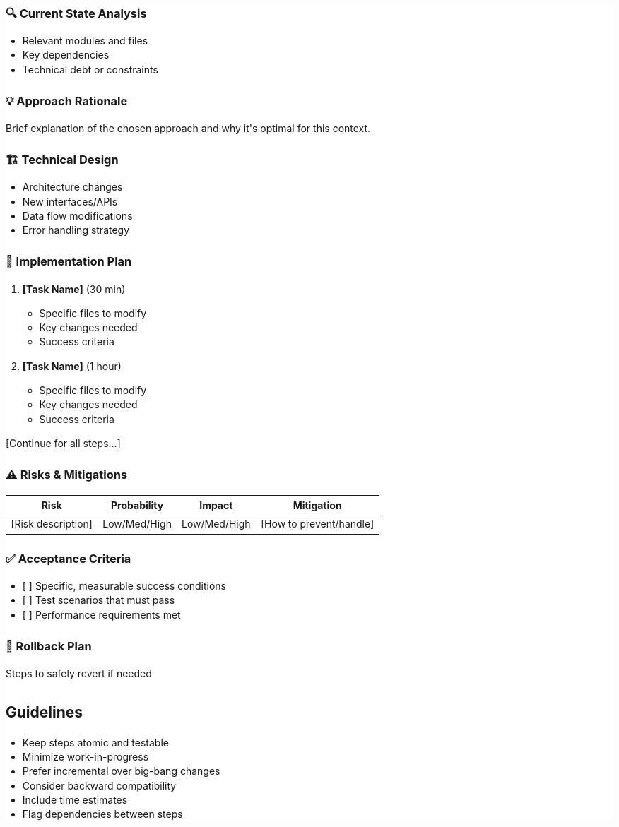 ### 🔍 Current State Analysis

- Relevant modules and files
- Key dependencies
- Technical debt or constraints

### 💡 Approach Rationale

Brief explanation of the chosen approach and why it's optimal for this context.

### 🏗️ Technical Design

- Architecture changes
- New interfaces/APIs
- Data flow modifications
- Error handling strategy

### 📝 Implementation Plan

1. **\[Task Name]** (30 min)
   - Specific files to modify
   - Key changes needed
   - Success criteria

2. **\[Task Name]** (1 hour)
   - Specific files to modify
   - Key changes needed
   - Success criteria

\[Continue for all steps...]

### ⚠️ Risks & Mitigations

| Risk               | Probability  | Impact       | Mitigation              |
| ------------------ | ------------ | ------------ | ----------------------- |
| \[Risk description] | Low/Med/High | Low/Med/High | \[How to prevent/handle] |

### ✅ Acceptance Criteria

- \[ ] Specific, measurable success conditions
- \[ ] Test scenarios that must pass
- \[ ] Performance requirements met

### 🔄 Rollback Plan

Steps to safely revert if needed

## Guidelines

- Keep steps atomic and testable
- Minimize work-in-progress
- Prefer incremental over big-bang changes
- Consider backward compatibility
- Include time estimates
- Flag dependencies between steps
